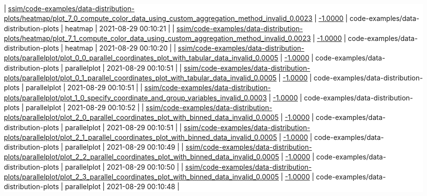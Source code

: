 | [ssim/code-examples/data-distribution-plots/heatmap/plot_7_0_compute_color_data_using_custom_aggregation_method_invalid_0.0023](https://github.com/plotly/ssim_baselines/blob/main/ssim/out_matlab/ssim/code-examples/data-distribution-plots/heatmap/plot_7_0_compute_color_data_using_custom_aggregation_method_invalid_0.0023_montage.png)                 | [-1.0000](https://github.com/plotly/ssim_baselines/blob/main/ssim/out_matlab/ssim/code-examples/data-distribution-plots/heatmap/plot_7_0_compute_color_data_using_custom_aggregation_method_invalid_0.0023_ssim_map.png)         | code-examples/data-distribution-plots   | heatmap          | 2021-08-29 00:10:21 |
| [ssim/code-examples/data-distribution-plots/heatmap/plot_7_1_compute_color_data_using_custom_aggregation_method_invalid_0.0023](https://github.com/plotly/ssim_baselines/blob/main/ssim/out_matlab/ssim/code-examples/data-distribution-plots/heatmap/plot_7_1_compute_color_data_using_custom_aggregation_method_invalid_0.0023_montage.png)                 | [-1.0000](https://github.com/plotly/ssim_baselines/blob/main/ssim/out_matlab/ssim/code-examples/data-distribution-plots/heatmap/plot_7_1_compute_color_data_using_custom_aggregation_method_invalid_0.0023_ssim_map.png)         | code-examples/data-distribution-plots   | heatmap          | 2021-08-29 00:10:20 |
| [ssim/code-examples/data-distribution-plots/parallelplot/plot_0_0_parallel_coordinates_plot_with_tabular_data_invalid_0.0005](https://github.com/plotly/ssim_baselines/blob/main/ssim/out_matlab/ssim/code-examples/data-distribution-plots/parallelplot/plot_0_0_parallel_coordinates_plot_with_tabular_data_invalid_0.0005_montage.png)                     | [-1.0000](https://github.com/plotly/ssim_baselines/blob/main/ssim/out_matlab/ssim/code-examples/data-distribution-plots/parallelplot/plot_0_0_parallel_coordinates_plot_with_tabular_data_invalid_0.0005_ssim_map.png)           | code-examples/data-distribution-plots   | parallelplot     | 2021-08-29 00:10:51 |
| [ssim/code-examples/data-distribution-plots/parallelplot/plot_0_1_parallel_coordinates_plot_with_tabular_data_invalid_0.0005](https://github.com/plotly/ssim_baselines/blob/main/ssim/out_matlab/ssim/code-examples/data-distribution-plots/parallelplot/plot_0_1_parallel_coordinates_plot_with_tabular_data_invalid_0.0005_montage.png)                     | [-1.0000](https://github.com/plotly/ssim_baselines/blob/main/ssim/out_matlab/ssim/code-examples/data-distribution-plots/parallelplot/plot_0_1_parallel_coordinates_plot_with_tabular_data_invalid_0.0005_ssim_map.png)           | code-examples/data-distribution-plots   | parallelplot     | 2021-08-29 00:10:51 |
| [ssim/code-examples/data-distribution-plots/parallelplot/plot_1_0_specify_coordinate_and_group_variables_invalid_0.0003](https://github.com/plotly/ssim_baselines/blob/main/ssim/out_matlab/ssim/code-examples/data-distribution-plots/parallelplot/plot_1_0_specify_coordinate_and_group_variables_invalid_0.0003_montage.png)                               | [-1.0000](https://github.com/plotly/ssim_baselines/blob/main/ssim/out_matlab/ssim/code-examples/data-distribution-plots/parallelplot/plot_1_0_specify_coordinate_and_group_variables_invalid_0.0003_ssim_map.png)                | code-examples/data-distribution-plots   | parallelplot     | 2021-08-29 00:10:52 |
| [ssim/code-examples/data-distribution-plots/parallelplot/plot_2_0_parallel_coordinates_plot_with_binned_data_invalid_0.0005](https://github.com/plotly/ssim_baselines/blob/main/ssim/out_matlab/ssim/code-examples/data-distribution-plots/parallelplot/plot_2_0_parallel_coordinates_plot_with_binned_data_invalid_0.0005_montage.png)                       | [-1.0000](https://github.com/plotly/ssim_baselines/blob/main/ssim/out_matlab/ssim/code-examples/data-distribution-plots/parallelplot/plot_2_0_parallel_coordinates_plot_with_binned_data_invalid_0.0005_ssim_map.png)            | code-examples/data-distribution-plots   | parallelplot     | 2021-08-29 00:10:51 |
| [ssim/code-examples/data-distribution-plots/parallelplot/plot_2_1_parallel_coordinates_plot_with_binned_data_invalid_0.0005](https://github.com/plotly/ssim_baselines/blob/main/ssim/out_matlab/ssim/code-examples/data-distribution-plots/parallelplot/plot_2_1_parallel_coordinates_plot_with_binned_data_invalid_0.0005_montage.png)                       | [-1.0000](https://github.com/plotly/ssim_baselines/blob/main/ssim/out_matlab/ssim/code-examples/data-distribution-plots/parallelplot/plot_2_1_parallel_coordinates_plot_with_binned_data_invalid_0.0005_ssim_map.png)            | code-examples/data-distribution-plots   | parallelplot     | 2021-08-29 00:10:49 |
| [ssim/code-examples/data-distribution-plots/parallelplot/plot_2_2_parallel_coordinates_plot_with_binned_data_invalid_0.0005](https://github.com/plotly/ssim_baselines/blob/main/ssim/out_matlab/ssim/code-examples/data-distribution-plots/parallelplot/plot_2_2_parallel_coordinates_plot_with_binned_data_invalid_0.0005_montage.png)                       | [-1.0000](https://github.com/plotly/ssim_baselines/blob/main/ssim/out_matlab/ssim/code-examples/data-distribution-plots/parallelplot/plot_2_2_parallel_coordinates_plot_with_binned_data_invalid_0.0005_ssim_map.png)            | code-examples/data-distribution-plots   | parallelplot     | 2021-08-29 00:10:50 |
| [ssim/code-examples/data-distribution-plots/parallelplot/plot_2_3_parallel_coordinates_plot_with_binned_data_invalid_0.0005](https://github.com/plotly/ssim_baselines/blob/main/ssim/out_matlab/ssim/code-examples/data-distribution-plots/parallelplot/plot_2_3_parallel_coordinates_plot_with_binned_data_invalid_0.0005_montage.png)                       | [-1.0000](https://github.com/plotly/ssim_baselines/blob/main/ssim/out_matlab/ssim/code-examples/data-distribution-plots/parallelplot/plot_2_3_parallel_coordinates_plot_with_binned_data_invalid_0.0005_ssim_map.png)            | code-examples/data-distribution-plots   | parallelplot     | 2021-08-29 00:10:48 |